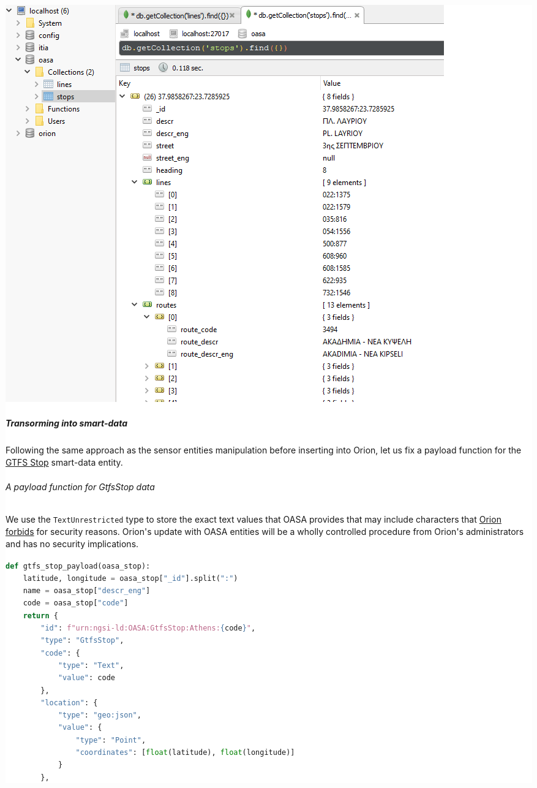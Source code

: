 ![](img/stop_example.png)

##### Transorming into smart-data

Following the same approach as the sensor entities manipulation before inserting into Orion, let us fix a payload function for the [GTFS Stop][gtfs stop spec] smart-data entity.

###### A payload function for GtfsStop data

We use the `TextUnrestricted` type to store the exact text values that OASA provides that may include characters that [Orion forbids][orion forbid chars] for security reasons. Orion's update with OASA entities will be a wholly controlled procedure from Orion's administrators and has no security implications.

```python
def gtfs_stop_payload(oasa_stop):
    latitude, longitude = oasa_stop["_id"].split(":")
    name = oasa_stop["descr_eng"]
    code = oasa_stop["code"]
    return {
        "id": f"urn:ngsi-ld:OASA:GtfsStop:Athens:{code}",
        "type": "GtfsStop",
        "code": {
            "type": "Text",
            "value": code
        },
        "location": {
            "type": "geo:json",
            "value": {
                "type": "Point",
                "coordinates": [float(latitude), float(longitude)]
            }
        },
```

[uwmh]: https://uwmh.civil.ntua.gr/
[ntua]: http://www.ntua.gr
[fiware]: https://www.fiware.org/
[orion context broker]: https://github.com/telefonicaid/fiware-orion/
[ngsi v2 api]: http://telefonicaid.github.io/fiware-orion/api/v2/stable/
[debian]: https://www.debian.org
[orion on debian]: https://fiware-orion.readthedocs.io/en/master/admin/build_source/index.html
[python requests]: https://pypi.org/project/requests/
[pymongo]: https://pymongo.readthedocs.io/en/stable/
[mongodb]: https://www.mongodb.com/
[robomongo]: https://robomongo.org/
[smart data model]: https://www.fiware.org/smart-data-models/
[eydap]: https://www.eydap.gr/en/
[weather observed]: https://github.com/smart-data-models/dataModel.Weather/blob/master/WeatherObserved/doc/spec.md
[gsma]: https://www.gsma.com/
[openmeteo]: https://openmeteo.org/
[hydro]: https://www.hydro.ntua.gr/?set_language=en
[itia ws]: https://openmeteo.org/stations/1334/
[sensor 564]: https://openmeteo.org/api/stations/1334/timeseriesgroups/564/timeseries/232/bottom/
[sensor 499]: https://openmeteo.org/api/stations/1334/timeseriesgroups/499/timeseries/247/bottom/
[sensor 669]: https://openmeteo.org/api/stations/1334/timeseriesgroups/669/timeseries/5461/bottom/
[ckan installation]: http://docs.ckan.org/en/2.9/maintaining/installing/install-from-package.html
[datastore extension]: http://docs.ckan.org/en/2.9/maintaining/datastore.html
[filestore and file uploads]: http://docs.ckan.org/en/2.9/maintaining/filestore.html
[creating a sysadmin user]: http://docs.ckan.org/en/2.9/maintaining/getting-started.html#create-admin-user
[urban mobility]: https://github.com/smart-data-models/dataModel.UrbanMobility/
[gtfs]: https://developers.google.com/transit/gtfs
[oasa]: https://www.oasa.gr/en/
[oasa telematics]: https://telematics.oasa.gr/en/#main
[oasa api]: https://telematics.oasa.gr/js/script.js
[gtfs stop spec]: https://github.com/smart-data-models/dataModel.UrbanMobility/blob/master/GtfsStop/doc/spec.md
[orion forbid chars]: https://fiware-orion.readthedocs.io/en/2.4.0/user/forbidden_characters/index.html
[entity update]: https://fiware-orion.readthedocs.io/en/2.4.0/user/walkthrough_apiv2/index.html#update-entity